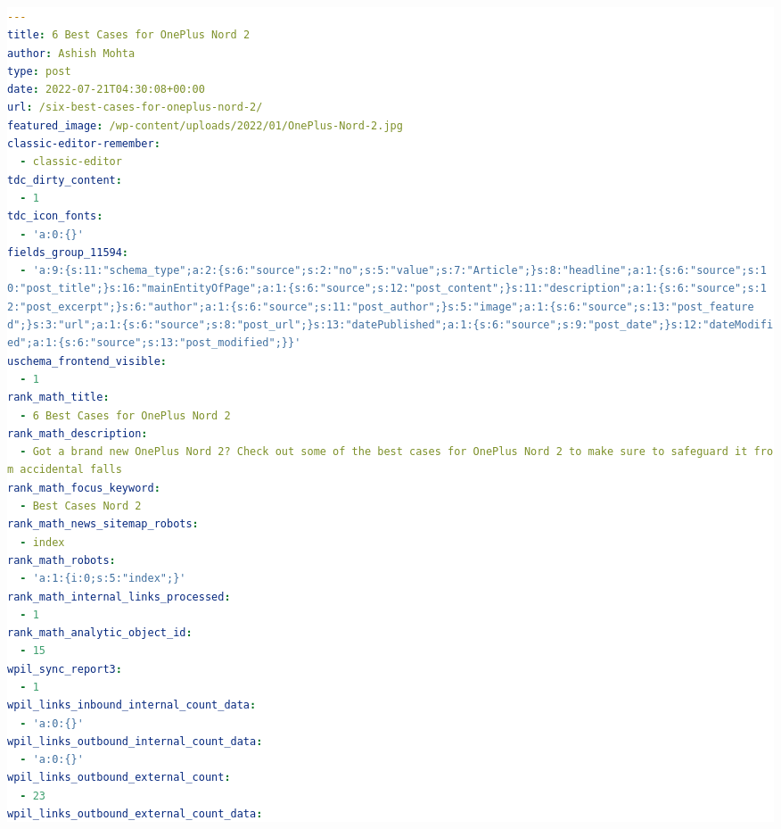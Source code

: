 ```yaml
---
title: 6 Best Cases for OnePlus Nord 2
author: Ashish Mohta
type: post
date: 2022-07-21T04:30:08+00:00
url: /six-best-cases-for-oneplus-nord-2/
featured_image: /wp-content/uploads/2022/01/OnePlus-Nord-2.jpg
classic-editor-remember:
  - classic-editor
tdc_dirty_content:
  - 1
tdc_icon_fonts:
  - 'a:0:{}'
fields_group_11594:
  - 'a:9:{s:11:"schema_type";a:2:{s:6:"source";s:2:"no";s:5:"value";s:7:"Article";}s:8:"headline";a:1:{s:6:"source";s:10:"post_title";}s:16:"mainEntityOfPage";a:1:{s:6:"source";s:12:"post_content";}s:11:"description";a:1:{s:6:"source";s:12:"post_excerpt";}s:6:"author";a:1:{s:6:"source";s:11:"post_author";}s:5:"image";a:1:{s:6:"source";s:13:"post_featured";}s:3:"url";a:1:{s:6:"source";s:8:"post_url";}s:13:"datePublished";a:1:{s:6:"source";s:9:"post_date";}s:12:"dateModified";a:1:{s:6:"source";s:13:"post_modified";}}'
uschema_frontend_visible:
  - 1
rank_math_title:
  - 6 Best Cases for OnePlus Nord 2
rank_math_description:
  - Got a brand new OnePlus Nord 2? Check out some of the best cases for OnePlus Nord 2 to make sure to safeguard it from accidental falls
rank_math_focus_keyword:
  - Best Cases Nord 2
rank_math_news_sitemap_robots:
  - index
rank_math_robots:
  - 'a:1:{i:0;s:5:"index";}'
rank_math_internal_links_processed:
  - 1
rank_math_analytic_object_id:
  - 15
wpil_sync_report3:
  - 1
wpil_links_inbound_internal_count_data:
  - 'a:0:{}'
wpil_links_outbound_internal_count_data:
  - 'a:0:{}'
wpil_links_outbound_external_count:
  - 23
wpil_links_outbound_external_count_data:
```
